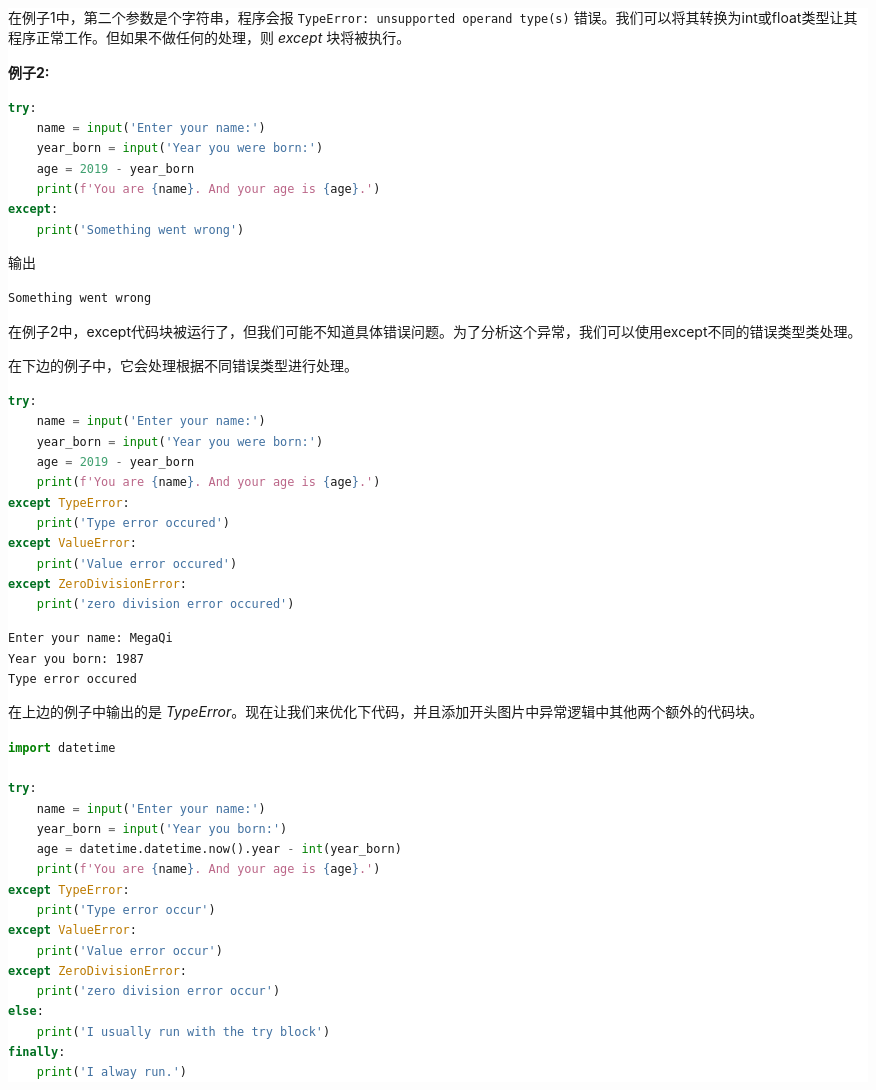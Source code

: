 在例子1中，第二个参数是个字符串，程序会报 `TypeError: unsupported operand type(s)` 错误。我们可以将其转换为int或float类型让其程序正常工作。但如果不做任何的处理，则 _except_ 块将被执行。

**例子2:**

```py
try:
    name = input('Enter your name:')
    year_born = input('Year you were born:')
    age = 2019 - year_born
    print(f'You are {name}. And your age is {age}.')
except:
    print('Something went wrong')
```
输出
```sh
Something went wrong
```

在例子2中，except代码块被运行了，但我们可能不知道具体错误问题。为了分析这个异常，我们可以使用except不同的错误类型类处理。

在下边的例子中，它会处理根据不同错误类型进行处理。

```py
try:
    name = input('Enter your name:')
    year_born = input('Year you were born:')
    age = 2019 - year_born
    print(f'You are {name}. And your age is {age}.')
except TypeError:
    print('Type error occured')
except ValueError:
    print('Value error occured')
except ZeroDivisionError:
    print('zero division error occured')
```

```sh
Enter your name: MegaQi
Year you born: 1987
Type error occured
```

在上边的例子中输出的是 _TypeError_。现在让我们来优化下代码，并且添加开头图片中异常逻辑中其他两个额外的代码块。

```py
import datetime

try:
    name = input('Enter your name:')
    year_born = input('Year you born:')
    age = datetime.datetime.now().year - int(year_born)
    print(f'You are {name}. And your age is {age}.')
except TypeError:
    print('Type error occur')
except ValueError:
    print('Value error occur')
except ZeroDivisionError:
    print('zero division error occur')
else:
    print('I usually run with the try block')
finally:
    print('I alway run.')
```
